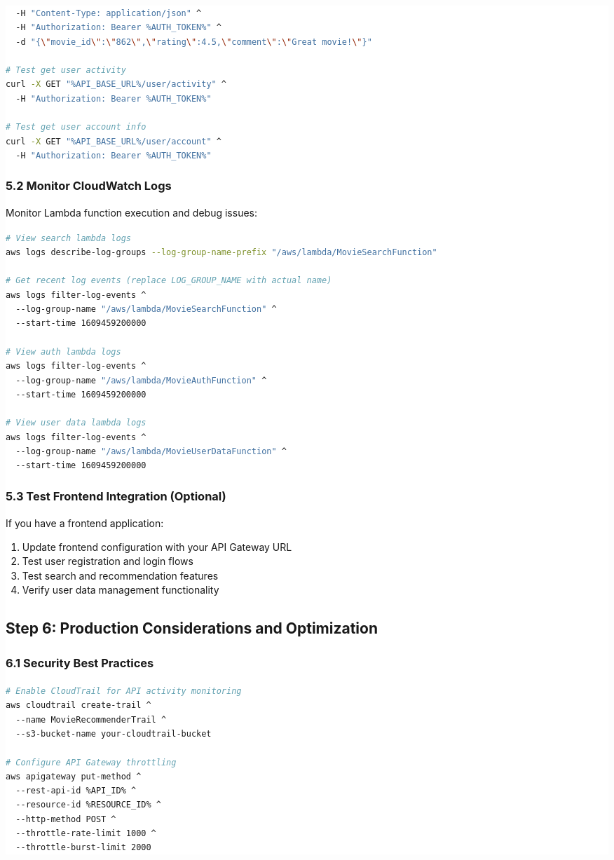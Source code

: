 ```bash
  -H "Content-Type: application/json" ^
  -H "Authorization: Bearer %AUTH_TOKEN%" ^
  -d "{\"movie_id\":\"862\",\"rating\":4.5,\"comment\":\"Great movie!\"}"

# Test get user activity
curl -X GET "%API_BASE_URL%/user/activity" ^
  -H "Authorization: Bearer %AUTH_TOKEN%"

# Test get user account info
curl -X GET "%API_BASE_URL%/user/account" ^
  -H "Authorization: Bearer %AUTH_TOKEN%"
```

### 5.2 Monitor CloudWatch Logs

Monitor Lambda function execution and debug issues:

```bash
# View search lambda logs
aws logs describe-log-groups --log-group-name-prefix "/aws/lambda/MovieSearchFunction"

# Get recent log events (replace LOG_GROUP_NAME with actual name)
aws logs filter-log-events ^
  --log-group-name "/aws/lambda/MovieSearchFunction" ^
  --start-time 1609459200000

# View auth lambda logs  
aws logs filter-log-events ^
  --log-group-name "/aws/lambda/MovieAuthFunction" ^
  --start-time 1609459200000

# View user data lambda logs
aws logs filter-log-events ^
  --log-group-name "/aws/lambda/MovieUserDataFunction" ^
  --start-time 1609459200000
```

### 5.3 Test Frontend Integration (Optional)

If you have a frontend application:

1. Update frontend configuration with your API Gateway URL
2. Test user registration and login flows
3. Test search and recommendation features
4. Verify user data management functionality

## Step 6: Production Considerations and Optimization

### 6.1 Security Best Practices

```bash
# Enable CloudTrail for API activity monitoring
aws cloudtrail create-trail ^
  --name MovieRecommenderTrail ^
  --s3-bucket-name your-cloudtrail-bucket

# Configure API Gateway throttling
aws apigateway put-method ^
  --rest-api-id %API_ID% ^
  --resource-id %RESOURCE_ID% ^
  --http-method POST ^
  --throttle-rate-limit 1000 ^
  --throttle-burst-limit 2000

```